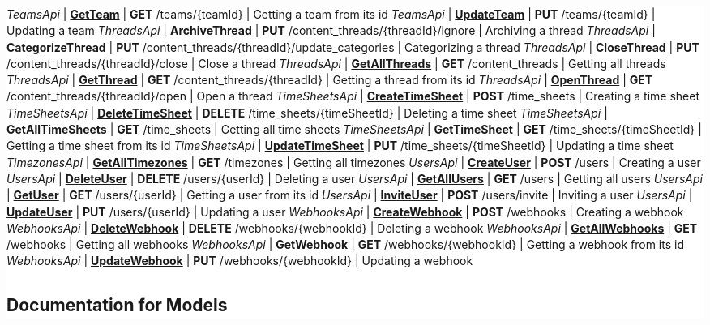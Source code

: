 *TeamsApi* | [**GetTeam**](docs/TeamsApi.md#getteam) | **GET** /teams/{teamId} | Getting a team from its id
*TeamsApi* | [**UpdateTeam**](docs/TeamsApi.md#updateteam) | **PUT** /teams/{teamId} | Updating a team
*ThreadsApi* | [**ArchiveThread**](docs/ThreadsApi.md#archivethread) | **PUT** /content_threads/{threadId}/ignore | Archiving a thread
*ThreadsApi* | [**CategorizeThread**](docs/ThreadsApi.md#categorizethread) | **PUT** /content_threads/{threadId}/update_categories | Categorizing a thread
*ThreadsApi* | [**CloseThread**](docs/ThreadsApi.md#closethread) | **PUT** /content_threads/{threadId}/close | Close a thread
*ThreadsApi* | [**GetAllThreads**](docs/ThreadsApi.md#getallthreads) | **GET** /content_threads | Getting all threads
*ThreadsApi* | [**GetThread**](docs/ThreadsApi.md#getthread) | **GET** /content_threads/{threadId} | Getting a thread from its id
*ThreadsApi* | [**OpenThread**](docs/ThreadsApi.md#openthread) | **GET** /content_threads/{threadId}/open | Open a thread
*TimeSheetsApi* | [**CreateTimeSheet**](docs/TimeSheetsApi.md#createtimesheet) | **POST** /time_sheets | Creating a time sheet
*TimeSheetsApi* | [**DeleteTimeSheet**](docs/TimeSheetsApi.md#deletetimesheet) | **DELETE** /time_sheets/{timeSheetId} | Deleting a time sheet
*TimeSheetsApi* | [**GetAllTimeSheets**](docs/TimeSheetsApi.md#getalltimesheets) | **GET** /time_sheets | Getting all time sheets
*TimeSheetsApi* | [**GetTimeSheet**](docs/TimeSheetsApi.md#gettimesheet) | **GET** /time_sheets/{timeSheetId} | Getting a time sheet from its id
*TimeSheetsApi* | [**UpdateTimeSheet**](docs/TimeSheetsApi.md#updatetimesheet) | **PUT** /time_sheets/{timeSheetId} | Updating a time sheet
*TimezonesApi* | [**GetAllTimezones**](docs/TimezonesApi.md#getalltimezones) | **GET** /timezones | Getting all timezones
*UsersApi* | [**CreateUser**](docs/UsersApi.md#createuser) | **POST** /users | Creating a user
*UsersApi* | [**DeleteUser**](docs/UsersApi.md#deleteuser) | **DELETE** /users/{userId} | Deleting a user
*UsersApi* | [**GetAllUsers**](docs/UsersApi.md#getallusers) | **GET** /users | Getting all users
*UsersApi* | [**GetUser**](docs/UsersApi.md#getuser) | **GET** /users/{userId} | Getting a user from its id
*UsersApi* | [**InviteUser**](docs/UsersApi.md#inviteuser) | **POST** /users/invite | Inviting a user
*UsersApi* | [**UpdateUser**](docs/UsersApi.md#updateuser) | **PUT** /users/{userId} | Updating a user
*WebhooksApi* | [**CreateWebhook**](docs/WebhooksApi.md#createwebhook) | **POST** /webhooks | Creating a webhook
*WebhooksApi* | [**DeleteWebhook**](docs/WebhooksApi.md#deletewebhook) | **DELETE** /webhooks/{webhookId} | Deleting a webhook
*WebhooksApi* | [**GetAllWebhooks**](docs/WebhooksApi.md#getallwebhooks) | **GET** /webhooks | Getting all webhooks
*WebhooksApi* | [**GetWebhook**](docs/WebhooksApi.md#getwebhook) | **GET** /webhooks/{webhookId} | Getting a webhook from its id
*WebhooksApi* | [**UpdateWebhook**](docs/WebhooksApi.md#updatewebhook) | **PUT** /webhooks/{webhookId} | Updating a webhook


<a name="documentation-for-models"></a>
## Documentation for Models

